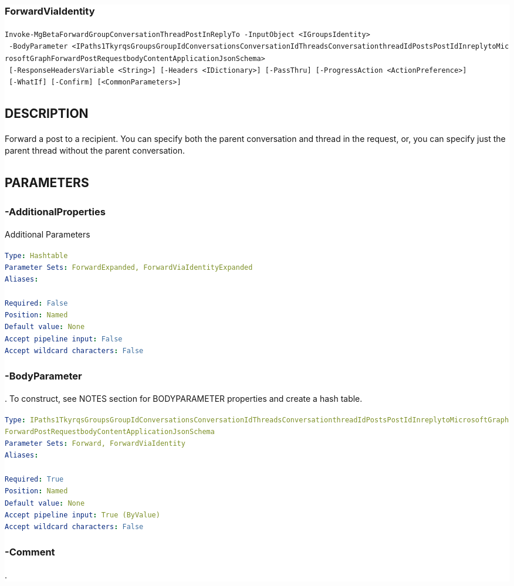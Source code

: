 ### ForwardViaIdentity
```
Invoke-MgBetaForwardGroupConversationThreadPostInReplyTo -InputObject <IGroupsIdentity>
 -BodyParameter <IPaths1TkyrqsGroupsGroupIdConversationsConversationIdThreadsConversationthreadIdPostsPostIdInreplytoMicrosoftGraphForwardPostRequestbodyContentApplicationJsonSchema>
 [-ResponseHeadersVariable <String>] [-Headers <IDictionary>] [-PassThru] [-ProgressAction <ActionPreference>]
 [-WhatIf] [-Confirm] [<CommonParameters>]
```

## DESCRIPTION
Forward a post to a recipient.
You can specify both the parent conversation and thread in the request, or, you can specify just the parent thread without the parent conversation.

## PARAMETERS

### -AdditionalProperties
Additional Parameters

```yaml
Type: Hashtable
Parameter Sets: ForwardExpanded, ForwardViaIdentityExpanded
Aliases:

Required: False
Position: Named
Default value: None
Accept pipeline input: False
Accept wildcard characters: False
```

### -BodyParameter
.
To construct, see NOTES section for BODYPARAMETER properties and create a hash table.

```yaml
Type: IPaths1TkyrqsGroupsGroupIdConversationsConversationIdThreadsConversationthreadIdPostsPostIdInreplytoMicrosoftGraphForwardPostRequestbodyContentApplicationJsonSchema
Parameter Sets: Forward, ForwardViaIdentity
Aliases:

Required: True
Position: Named
Default value: None
Accept pipeline input: True (ByValue)
Accept wildcard characters: False
```

### -Comment
.
